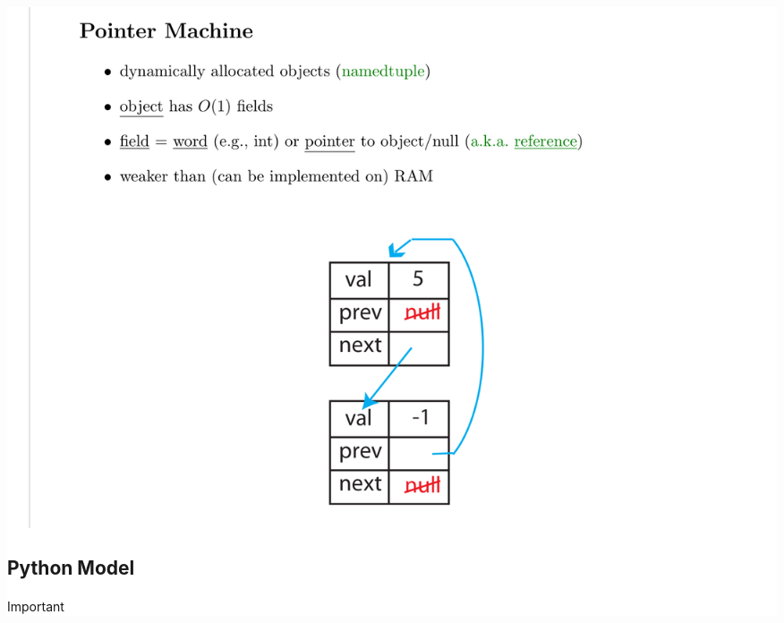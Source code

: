 > ![](Algorithmic_Thinking.assets/image-20231208213804993.png)![](Algorithmic_Thinking.assets/image-20231208213810383.png)



## Python Model
> [!important]